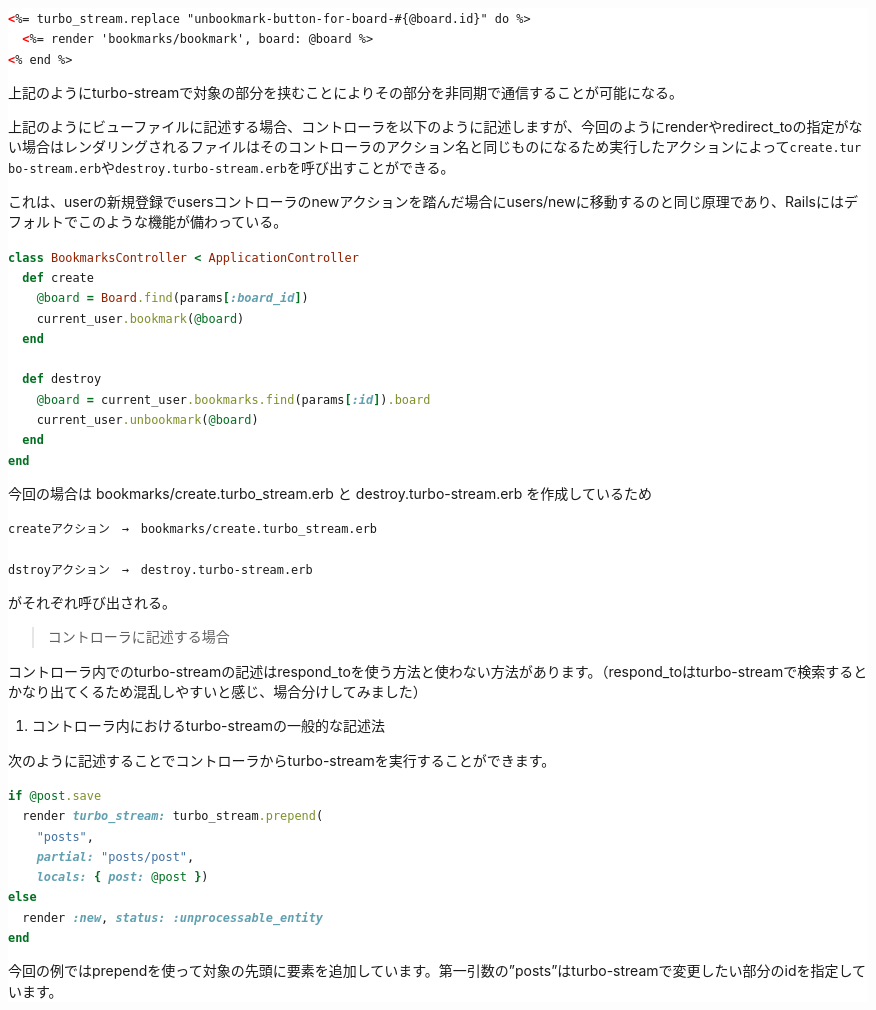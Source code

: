 ```html
<%= turbo_stream.replace "unbookmark-button-for-board-#{@board.id}" do %>
  <%= render 'bookmarks/bookmark', board: @board %>
<% end %>
```

上記のようにturbo-streamで対象の部分を挟むことによりその部分を非同期で通信することが可能になる。

上記のようにビューファイルに記述する場合、コントローラを以下のように記述しますが、今回のようにrenderやredirect_toの指定がない場合はレンダリングされるファイルはそのコントローラのアクション名と同じものになるため実行したアクションによって`create.turbo-stream.erb`や`destroy.turbo-stream.erb`を呼び出すことができる。

これは、userの新規登録でusersコントローラのnewアクションを踏んだ場合にusers/newに移動するのと同じ原理であり、Railsにはデフォルトでこのような機能が備わっている。

```ruby
class BookmarksController < ApplicationController
  def create
    @board = Board.find(params[:board_id])
    current_user.bookmark(@board)
  end

  def destroy
    @board = current_user.bookmarks.find(params[:id]).board
    current_user.unbookmark(@board)
  end
end
```

今回の場合は bookmarks/create.turbo_stream.erb と destroy.turbo-stream.erb を作成しているため

```html
createアクション　→　bookmarks/create.turbo_stream.erb 

dstroyアクション　→　destroy.turbo-stream.erb
```

がそれぞれ呼び出される。

> コントローラに記述する場合
> 

コントローラ内でのturbo-streamの記述はrespond_toを使う方法と使わない方法があります。（respond_toはturbo-streamで検索するとかなり出てくるため混乱しやすいと感じ、場合分けしてみました）

1. コントローラ内におけるturbo-streamの一般的な記述法

次のように記述することでコントローラからturbo-streamを実行することができます。

```ruby
if @post.save
  render turbo_stream: turbo_stream.prepend(
    "posts",
    partial: "posts/post",
    locals: { post: @post })
else
  render :new, status: :unprocessable_entity
end
```

今回の例ではprependを使って対象の先頭に要素を追加しています。第一引数の”posts”はturbo-streamで変更したい部分のidを指定しています。

